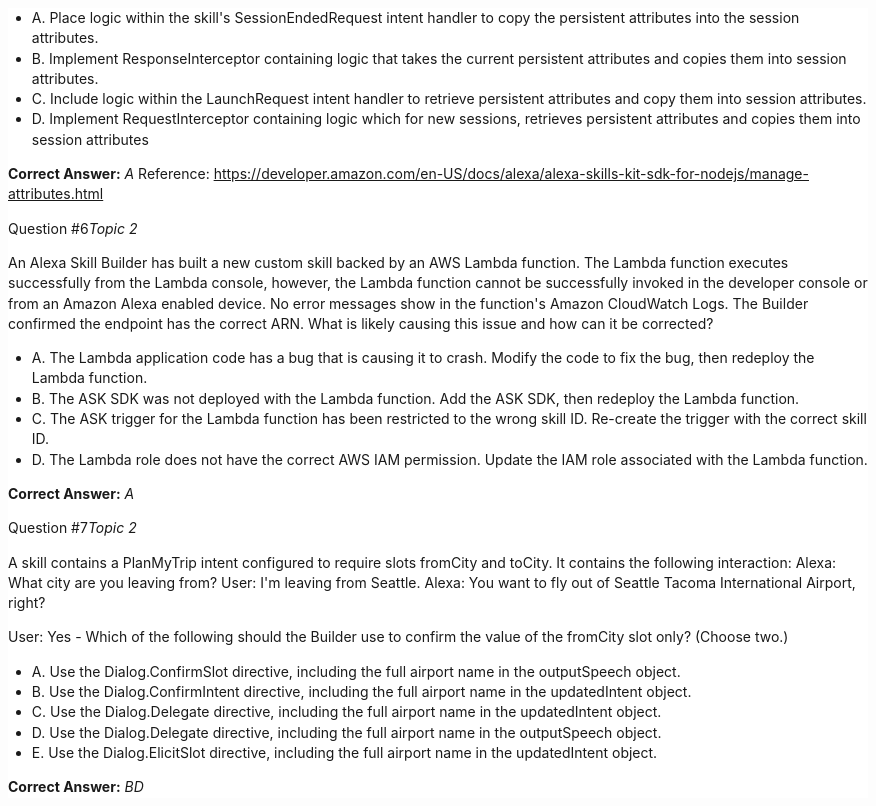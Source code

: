 - A. Place logic within the skill's SessionEndedRequest intent handler to copy the persistent attributes into the session attributes.
- B. Implement ResponseInterceptor containing logic that takes the current persistent attributes and copies them into session attributes.
- C. Include logic within the LaunchRequest intent handler to retrieve persistent attributes and copy them into session attributes.
- D. Implement RequestInterceptor containing logic which for new sessions, retrieves persistent attributes and copies them into session attributes

**Correct Answer:** *A*
Reference:
https://developer.amazon.com/en-US/docs/alexa/alexa-skills-kit-sdk-for-nodejs/manage-attributes.html

Question #6*Topic 2*

An Alexa Skill Builder has built a new custom skill backed by an AWS Lambda function. The Lambda function executes successfully from the Lambda console, however, the Lambda function cannot be successfully invoked in the developer console or from an Amazon Alexa enabled device. No error messages show in the function's Amazon CloudWatch Logs. The Builder confirmed the endpoint has the correct ARN.
What is likely causing this issue and how can it be corrected?

- A. The Lambda application code has a bug that is causing it to crash. Modify the code to fix the bug, then redeploy the Lambda function.
- B. The ASK SDK was not deployed with the Lambda function. Add the ASK SDK, then redeploy the Lambda function.
- C. The ASK trigger for the Lambda function has been restricted to the wrong skill ID. Re-create the trigger with the correct skill ID.
- D. The Lambda role does not have the correct AWS IAM permission. Update the IAM role associated with the Lambda function.

**Correct Answer:** *A*

Question #7*Topic 2*

A skill contains a PlanMyTrip intent configured to require slots fromCity and toCity. It contains the following interaction:
Alexa: What city are you leaving from?
User: I'm leaving from Seattle.
Alexa: You want to fly out of Seattle Tacoma International Airport, right?

User: Yes -
Which of the following should the Builder use to confirm the value of the fromCity slot only? (Choose two.)

- A. Use the Dialog.ConfirmSlot directive, including the full airport name in the outputSpeech object.
- B. Use the Dialog.ConfirmIntent directive, including the full airport name in the updatedIntent object.
- C. Use the Dialog.Delegate directive, including the full airport name in the updatedIntent object.
- D. Use the Dialog.Delegate directive, including the full airport name in the outputSpeech object.
- E. Use the Dialog.ElicitSlot directive, including the full airport name in the updatedIntent object.

**Correct Answer:** *BD*
